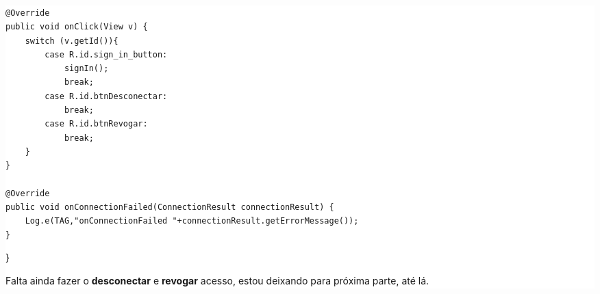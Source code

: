     @Override
    public void onClick(View v) {
        switch (v.getId()){
            case R.id.sign_in_button:
                signIn();
                break;
            case R.id.btnDesconectar:
                break;
            case R.id.btnRevogar:
                break;
        }
    }

    @Override
    public void onConnectionFailed(ConnectionResult connectionResult) {
        Log.e(TAG,"onConnectionFailed "+connectionResult.getErrorMessage());
    }

}
</pre>

Falta ainda fazer o **desconectar** e **revogar** acesso, estou deixando para próxima parte, até lá.

 [1]: http://tableless.com.br/uploads/2016/01/1.png
 [2]: http://tableless.com.br/uploads/2016/01/c1.png
 [3]: http://tableless.com.br/uploads/2016/01/cmd.png
 [4]: http://tableless.com.br/uploads/2016/01/c3.png
 [5]: http://tableless.com.br/uploads/2016/01/Sem-títulooo.png
 [6]: http://tableless.com.br/uploads/2016/01/teste.png